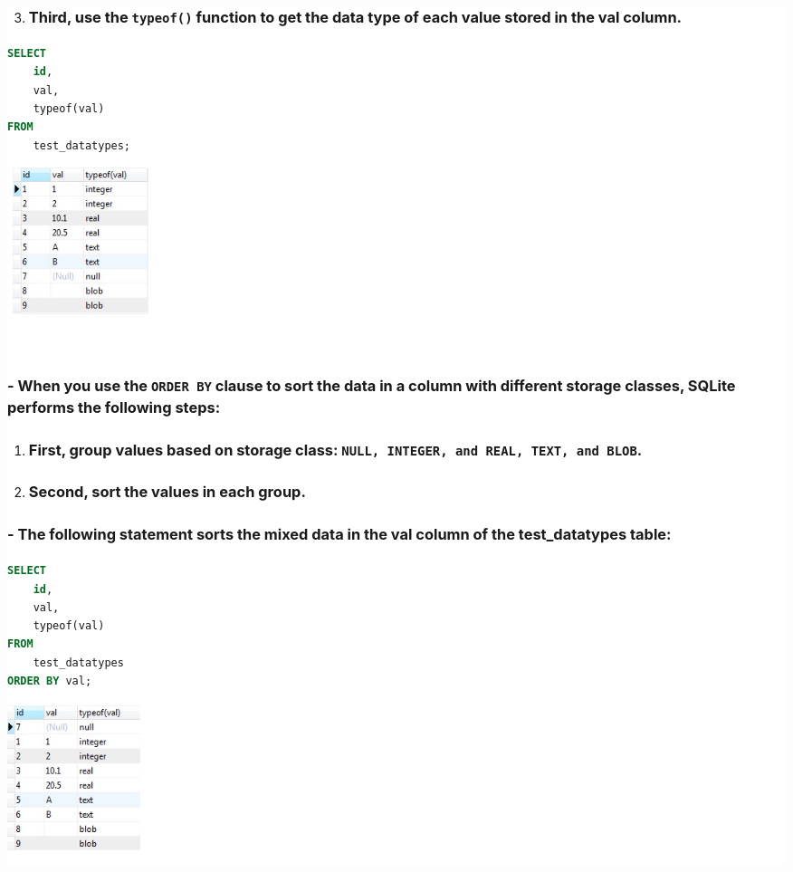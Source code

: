 3. ### Third, use the `typeof()` function to get the data type of each value stored in the val column.

```sql
SELECT
	id,
	val,
	typeof(val)
FROM
	test_datatypes;
```

![130](images/130.png)

<br>

### - When you use the `ORDER BY` clause to sort the data in a column with different storage classes, SQLite performs the following steps:

1. ### First, group values based on storage class: `NULL, INTEGER, and REAL, TEXT, and BLOB`.
2. ### Second, sort the values in each group.
### - The following statement sorts the mixed data in the val column of the test_datatypes table:

```sql
SELECT
	id,
	val,
	typeof(val)
FROM
	test_datatypes
ORDER BY val;
```
![131](images/131.png)
